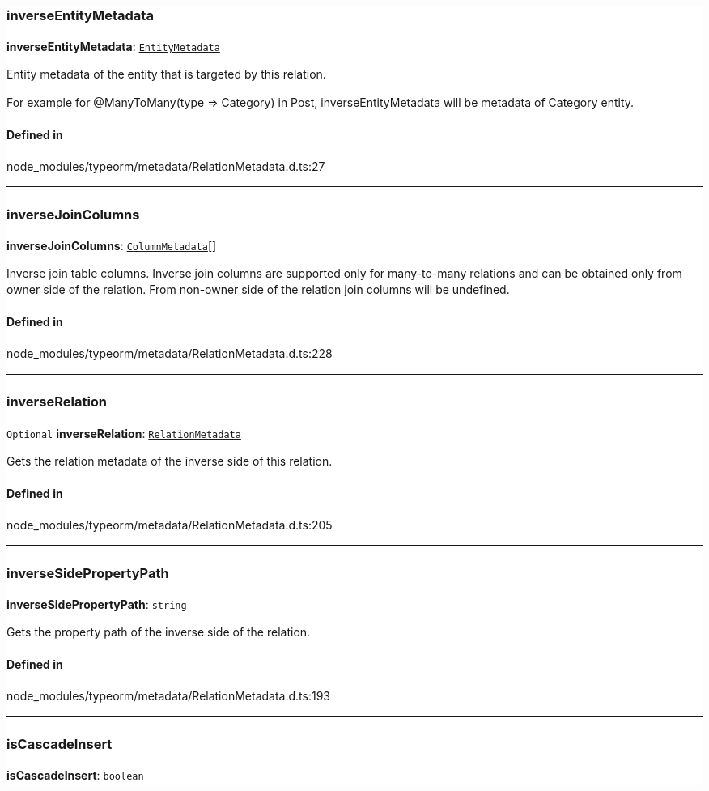 ### inverseEntityMetadata

 **inverseEntityMetadata**: [`EntityMetadata`](EntityMetadata.md)

Entity metadata of the entity that is targeted by this relation.

For example for @ManyToMany(type => Category) in Post, inverseEntityMetadata will be metadata of Category entity.

#### Defined in

node_modules/typeorm/metadata/RelationMetadata.d.ts:27

___

### inverseJoinColumns

 **inverseJoinColumns**: [`ColumnMetadata`](ColumnMetadata.md)[]

Inverse join table columns.
Inverse join columns are supported only for many-to-many relations
and can be obtained only from owner side of the relation.
From non-owner side of the relation join columns will be undefined.

#### Defined in

node_modules/typeorm/metadata/RelationMetadata.d.ts:228

___

### inverseRelation

 `Optional` **inverseRelation**: [`RelationMetadata`](RelationMetadata.md)

Gets the relation metadata of the inverse side of this relation.

#### Defined in

node_modules/typeorm/metadata/RelationMetadata.d.ts:205

___

### inverseSidePropertyPath

 **inverseSidePropertyPath**: `string`

Gets the property path of the inverse side of the relation.

#### Defined in

node_modules/typeorm/metadata/RelationMetadata.d.ts:193

___

### isCascadeInsert

 **isCascadeInsert**: `boolean`
